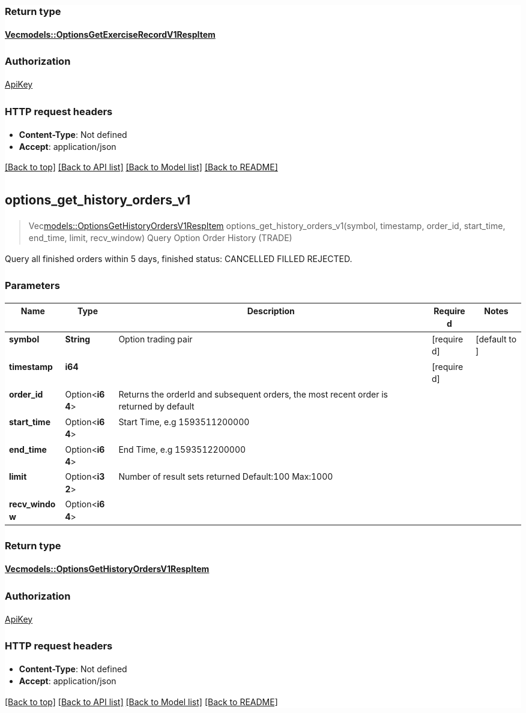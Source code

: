 ### Return type

[**Vec<models::OptionsGetExerciseRecordV1RespItem>**](OptionsGetExerciseRecordV1RespItem.md)

### Authorization

[ApiKey](../README.md#ApiKey)

### HTTP request headers

- **Content-Type**: Not defined
- **Accept**: application/json

[[Back to top]](#) [[Back to API list]](../README.md#documentation-for-api-endpoints) [[Back to Model list]](../README.md#documentation-for-models) [[Back to README]](../README.md)


## options_get_history_orders_v1

> Vec<models::OptionsGetHistoryOrdersV1RespItem> options_get_history_orders_v1(symbol, timestamp, order_id, start_time, end_time, limit, recv_window)
Query Option Order History (TRADE)

Query all finished orders within 5 days, finished status: CANCELLED FILLED REJECTED.

### Parameters


Name | Type | Description  | Required | Notes
------------- | ------------- | ------------- | ------------- | -------------
**symbol** | **String** | Option trading pair | [required] |[default to ]
**timestamp** | **i64** |  | [required] |
**order_id** | Option<**i64**> | Returns the orderId and subsequent orders, the most recent order is returned by default |  |
**start_time** | Option<**i64**> | Start Time, e.g 1593511200000 |  |
**end_time** | Option<**i64**> | End Time, e.g 1593512200000 |  |
**limit** | Option<**i32**> | Number of result sets returned Default:100 Max:1000 |  |
**recv_window** | Option<**i64**> |  |  |

### Return type

[**Vec<models::OptionsGetHistoryOrdersV1RespItem>**](OptionsGetHistoryOrdersV1RespItem.md)

### Authorization

[ApiKey](../README.md#ApiKey)

### HTTP request headers

- **Content-Type**: Not defined
- **Accept**: application/json

[[Back to top]](#) [[Back to API list]](../README.md#documentation-for-api-endpoints) [[Back to Model list]](../README.md#documentation-for-models) [[Back to README]](../README.md)
